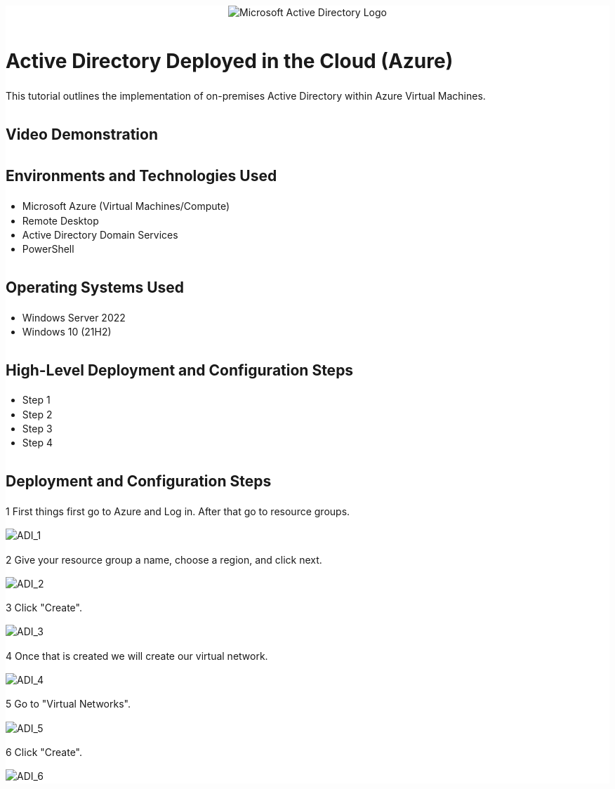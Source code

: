 <p align="center">
<img src="https://i.imgur.com/pU5A58S.png" alt="Microsoft Active Directory Logo"/>
</p>

<h1>Active Directory Deployed in the Cloud (Azure)</h1>
This tutorial outlines the implementation of on-premises Active Directory within Azure Virtual Machines.<br />


<h2>Video Demonstration</h2>



<h2>Environments and Technologies Used</h2>

- Microsoft Azure (Virtual Machines/Compute)
- Remote Desktop
- Active Directory Domain Services
- PowerShell

<h2>Operating Systems Used </h2>

- Windows Server 2022
- Windows 10 (21H2)

<h2>High-Level Deployment and Configuration Steps</h2>

- Step 1
- Step 2
- Step 3
- Step 4

<h2>Deployment and Configuration Steps</h2>
1 First things first go to Azure and Log in. 
  After that go to resource groups. 
<p>
<p>
<img <img width="1440" alt="ADI_1" src="https://github.com/user-attachments/assets/2d9ac81b-08e8-4e57-ad77-d6ec00d5b3fa" />
</p>
<p>
2 Give your resource group a name, choose a region, and click next. 
<p>
<img <img width="1440" alt="ADI_2" src="https://github.com/user-attachments/assets/f332f0f2-06a0-4b45-9ba5-87a1b52a8820" />
</p>
<p>
3 Click "Create". 
<p>
<img <img width="1440" alt="ADI_3" src="https://github.com/user-attachments/assets/9c6eb03b-d612-4233-a67d-810403a1d004" />
</p>
<p>
4 Once that is created we will create our virtual network. 
<p>
<img <img width="1440" alt="ADI_4" src="https://github.com/user-attachments/assets/0903f103-281f-43e1-8052-326c7ad463a4" />
</p>
<p>
5 Go to "Virtual Networks". 
<p>
<img <img width="1440" alt="ADI_5" src="https://github.com/user-attachments/assets/681528ed-9d1c-401a-b0bb-4292f890171b" />
</p>
<p>
6 Click "Create".
<p>
<img <img width="1440" alt="ADI_6" src="https://github.com/user-attachments/assets/02aba210-c9a5-426c-bef8-8d8fb896ba64" />
</p>
<p>
